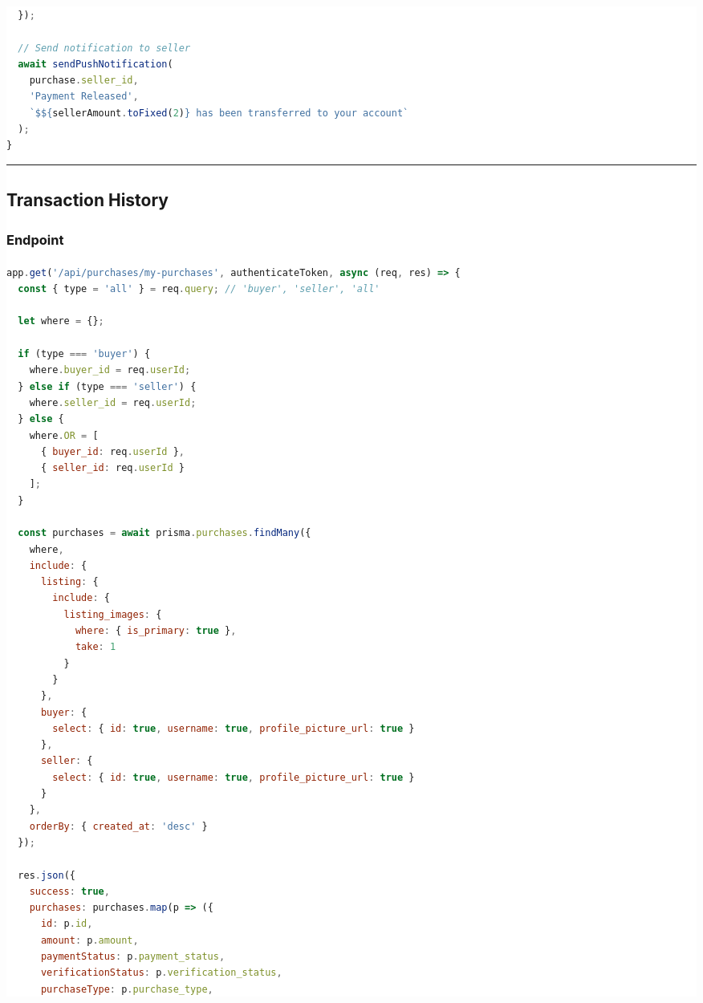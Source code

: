 ```javascript
  });

  // Send notification to seller
  await sendPushNotification(
    purchase.seller_id,
    'Payment Released',
    `$${sellerAmount.toFixed(2)} has been transferred to your account`
  );
}
```

---

## Transaction History

### Endpoint

```javascript
app.get('/api/purchases/my-purchases', authenticateToken, async (req, res) => {
  const { type = 'all' } = req.query; // 'buyer', 'seller', 'all'

  let where = {};

  if (type === 'buyer') {
    where.buyer_id = req.userId;
  } else if (type === 'seller') {
    where.seller_id = req.userId;
  } else {
    where.OR = [
      { buyer_id: req.userId },
      { seller_id: req.userId }
    ];
  }

  const purchases = await prisma.purchases.findMany({
    where,
    include: {
      listing: {
        include: {
          listing_images: {
            where: { is_primary: true },
            take: 1
          }
        }
      },
      buyer: {
        select: { id: true, username: true, profile_picture_url: true }
      },
      seller: {
        select: { id: true, username: true, profile_picture_url: true }
      }
    },
    orderBy: { created_at: 'desc' }
  });

  res.json({
    success: true,
    purchases: purchases.map(p => ({
      id: p.id,
      amount: p.amount,
      paymentStatus: p.payment_status,
      verificationStatus: p.verification_status,
      purchaseType: p.purchase_type,
```
